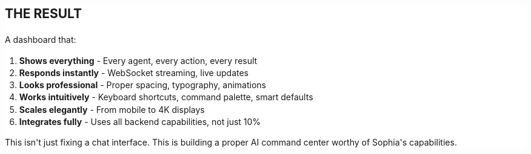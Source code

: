 
## THE RESULT

A dashboard that:
1. **Shows everything** - Every agent, every action, every result
2. **Responds instantly** - WebSocket streaming, live updates
3. **Looks professional** - Proper spacing, typography, animations
4. **Works intuitively** - Keyboard shortcuts, command palette, smart defaults
5. **Scales elegantly** - From mobile to 4K displays
6. **Integrates fully** - Uses all backend capabilities, not just 10%

This isn't just fixing a chat interface. This is building a proper AI command center worthy of Sophia's capabilities.